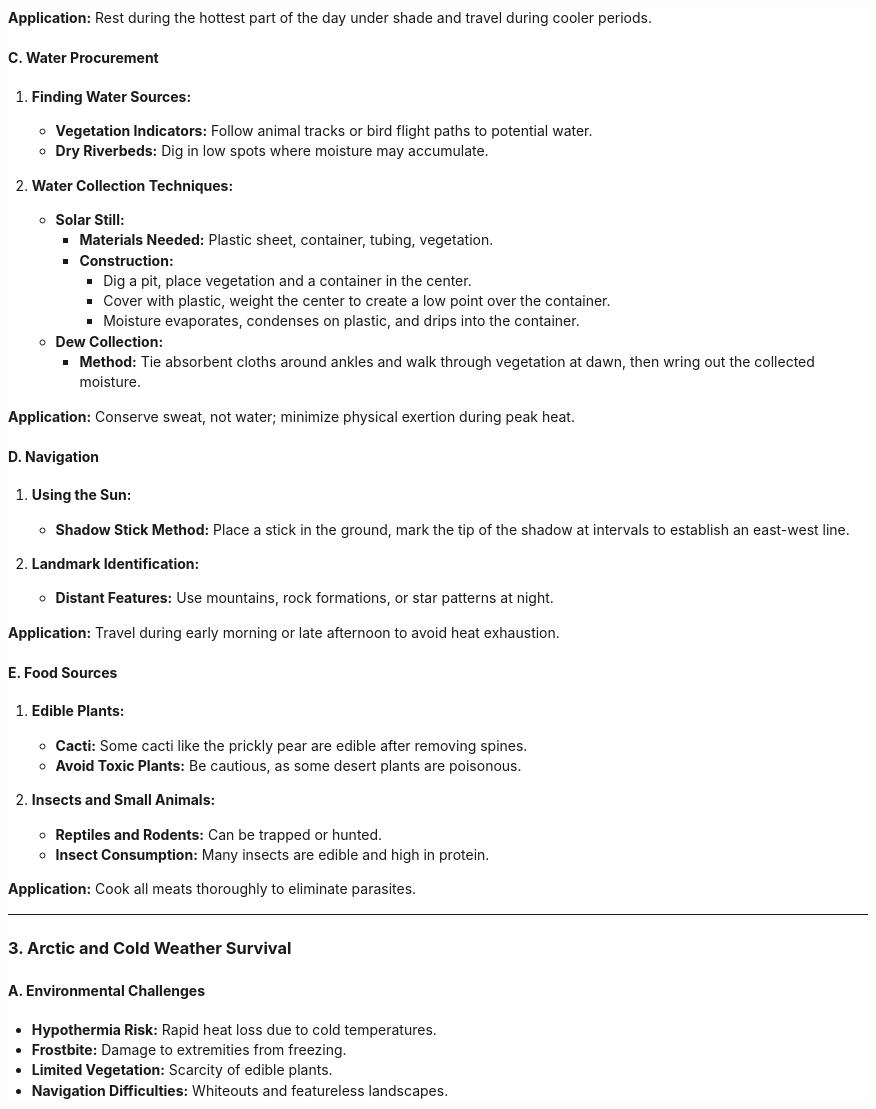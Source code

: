 **Application:** Rest during the hottest part of the day under shade and travel during cooler periods.

#### **C. Water Procurement**

1. **Finding Water Sources:**

   * **Vegetation Indicators:** Follow animal tracks or bird flight paths to potential water.  
   * **Dry Riverbeds:** Dig in low spots where moisture may accumulate.  
2. **Water Collection Techniques:**

   * **Solar Still:**  
     * **Materials Needed:** Plastic sheet, container, tubing, vegetation.  
     * **Construction:**  
       * Dig a pit, place vegetation and a container in the center.  
       * Cover with plastic, weight the center to create a low point over the container.  
       * Moisture evaporates, condenses on plastic, and drips into the container.  
   * **Dew Collection:**  
     * **Method:** Tie absorbent cloths around ankles and walk through vegetation at dawn, then wring out the collected moisture.

**Application:** Conserve sweat, not water; minimize physical exertion during peak heat.

#### **D. Navigation**

1. **Using the Sun:**

   * **Shadow Stick Method:** Place a stick in the ground, mark the tip of the shadow at intervals to establish an east-west line.  
2. **Landmark Identification:**

   * **Distant Features:** Use mountains, rock formations, or star patterns at night.

**Application:** Travel during early morning or late afternoon to avoid heat exhaustion.

#### **E. Food Sources**

1. **Edible Plants:**

   * **Cacti:** Some cacti like the prickly pear are edible after removing spines.  
   * **Avoid Toxic Plants:** Be cautious, as some desert plants are poisonous.  
2. **Insects and Small Animals:**

   * **Reptiles and Rodents:** Can be trapped or hunted.  
   * **Insect Consumption:** Many insects are edible and high in protein.

**Application:** Cook all meats thoroughly to eliminate parasites.

---

### **3\. Arctic and Cold Weather Survival**

#### **A. Environmental Challenges**

* **Hypothermia Risk:** Rapid heat loss due to cold temperatures.  
* **Frostbite:** Damage to extremities from freezing.  
* **Limited Vegetation:** Scarcity of edible plants.  
* **Navigation Difficulties:** Whiteouts and featureless landscapes.
